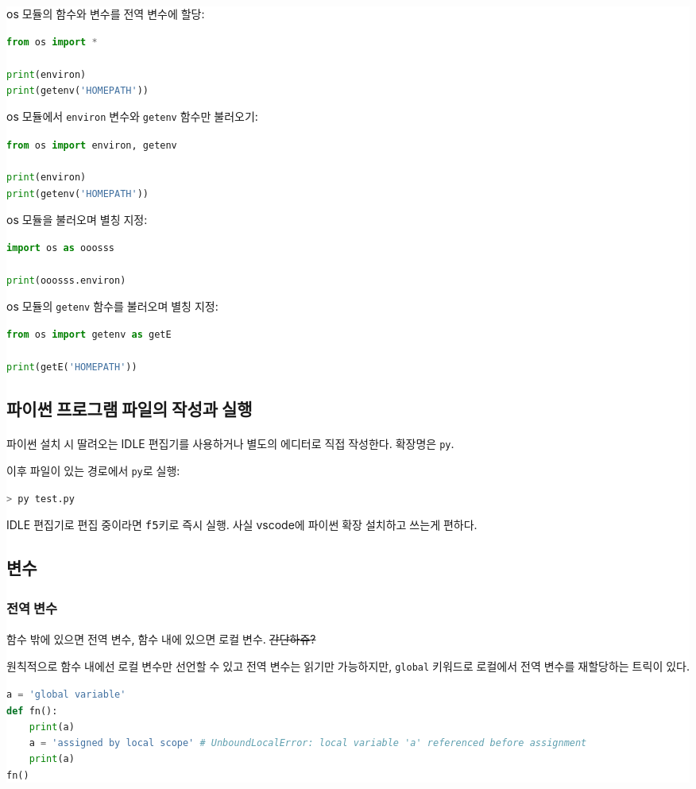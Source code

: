 os 모듈의 함수와 변수를 전역 변수에 할당:

```py
from os import *

print(environ)
print(getenv('HOMEPATH'))
```

os 모듈에서 `environ` 변수와 `getenv` 함수만 불러오기:

```py
from os import environ, getenv

print(environ)
print(getenv('HOMEPATH'))
```

os 모듈을 불러오며 별칭 지정:

```py
import os as ooosss

print(ooosss.environ)
```

os 모듈의 `getenv` 함수를 불러오며 별칭 지정:

```py
from os import getenv as getE

print(getE('HOMEPATH'))
```

## 파이썬 프로그램 파일의 작성과 실행

파이썬 설치 시 딸려오는 IDLE 편집기를 사용하거나 별도의 에디터로 직접 작성한다. 확장명은 `py`.

이후 파일이 있는 경로에서 `py`로 실행:

```bash
> py test.py
```

IDLE 편집기로 편집 중이라면 <kbd>f5</kbd>키로 즉시 실행. 사실 vscode에 파이썬 확장 설치하고 쓰는게 편하다.

## 변수

### 전역 변수

함수 밖에 있으면 전역 변수, 함수 내에 있으면 로컬 변수. ~~간단하쥬?~~

원칙적으로 함수 내에선 로컬 변수만 선언할 수 있고 전역 변수는 읽기만 가능하지만, `global` 키워드로 로컬에서 전역 변수를 재할당하는 트릭이 있다.

```py
a = 'global variable'
def fn():
    print(a)
    a = 'assigned by local scope' # UnboundLocalError: local variable 'a' referenced before assignment
    print(a)
fn()
```
